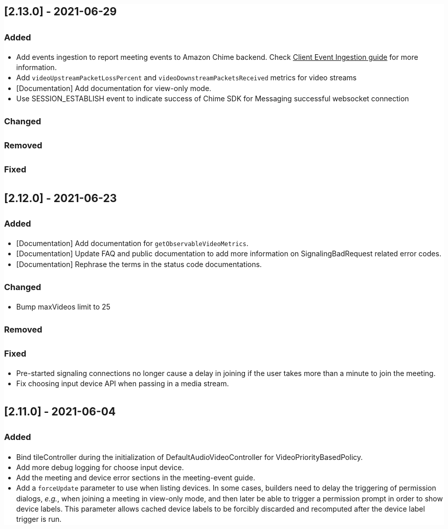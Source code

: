 ## [2.13.0] - 2021-06-29

### Added

- Add events ingestion to report meeting events to Amazon Chime backend.
  Check [Client Event Ingestion guide](https://aws.github.io/amazon-chime-sdk-js/modules/clientevent_ingestion.html) for more information.
- Add `videoUpstreamPacketLossPercent` and `videoDownstreamPacketsReceived` metrics for video streams
- [Documentation] Add documentation for view-only mode.
- Use SESSION_ESTABLISH event to indicate success of Chime SDK for Messaging successful websocket connection

### Changed

### Removed

### Fixed

## [2.12.0] - 2021-06-23

### Added

- [Documentation] Add documentation for `getObservableVideoMetrics`.
- [Documentation] Update FAQ and public documentation to add more information on SignalingBadRequest related error codes.
- [Documentation] Rephrase the terms in the status code documentations.

### Changed

- Bump maxVideos limit to 25

### Removed

### Fixed

- Pre-started signaling connections no longer cause a delay in joining if the
  user takes more than a minute to join the meeting.
- Fix choosing input device API when passing in a media stream.

## [2.11.0] - 2021-06-04

### Added

- Bind tileController during the initialization of DefaultAudioVideoController for VideoPriorityBasedPolicy.
- Add more debug logging for choose input device. 
- Add the meeting and device error sections in the meeting-event guide.
- Add a `forceUpdate` parameter to use when listing devices. In some cases, builders
  need to delay the triggering of permission dialogs, _e.g._, when joining a
  meeting in view-only mode, and then later be able to trigger a permission
  prompt in order to show device labels. This parameter allows cached device
  labels to be forcibly discarded and recomputed after the device label trigger
  is run.
